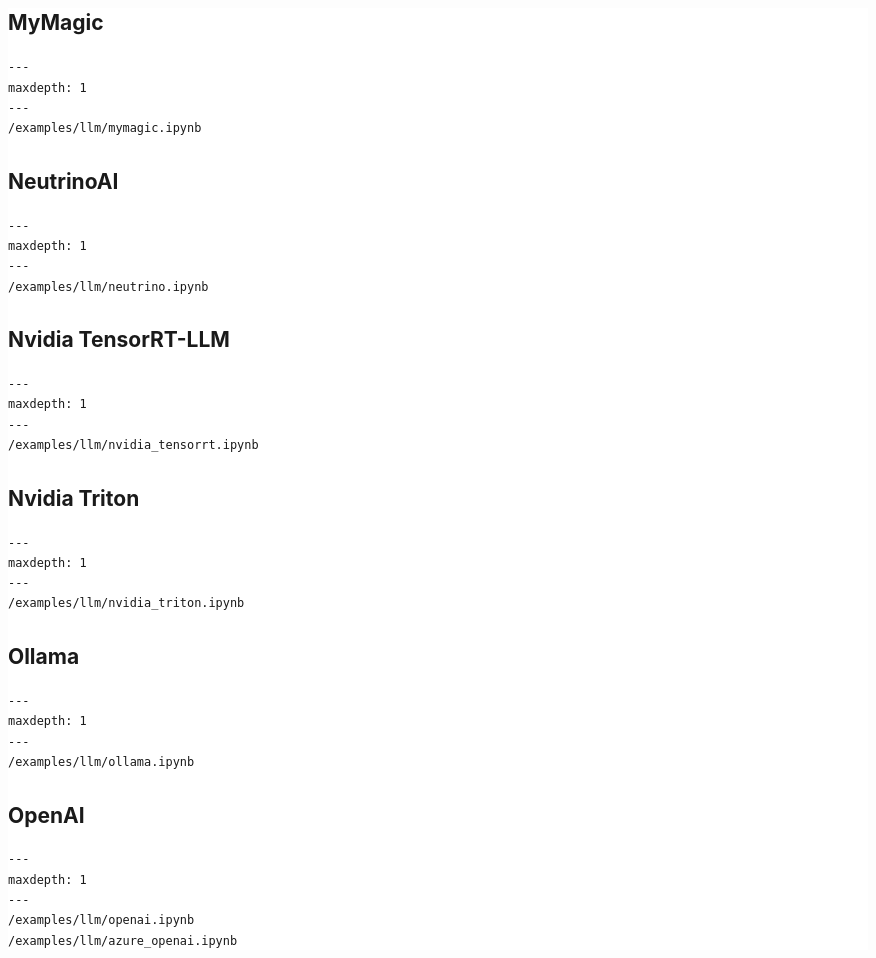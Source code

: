 ## MyMagic

```{toctree}
---
maxdepth: 1
---
/examples/llm/mymagic.ipynb
```

## NeutrinoAI

```{toctree}
---
maxdepth: 1
---
/examples/llm/neutrino.ipynb
```

## Nvidia TensorRT-LLM

```{toctree}
---
maxdepth: 1
---
/examples/llm/nvidia_tensorrt.ipynb
```

## Nvidia Triton

```{toctree}
---
maxdepth: 1
---
/examples/llm/nvidia_triton.ipynb
```

## Ollama

```{toctree}
---
maxdepth: 1
---
/examples/llm/ollama.ipynb
```

## OpenAI

```{toctree}
---
maxdepth: 1
---
/examples/llm/openai.ipynb
/examples/llm/azure_openai.ipynb
```
